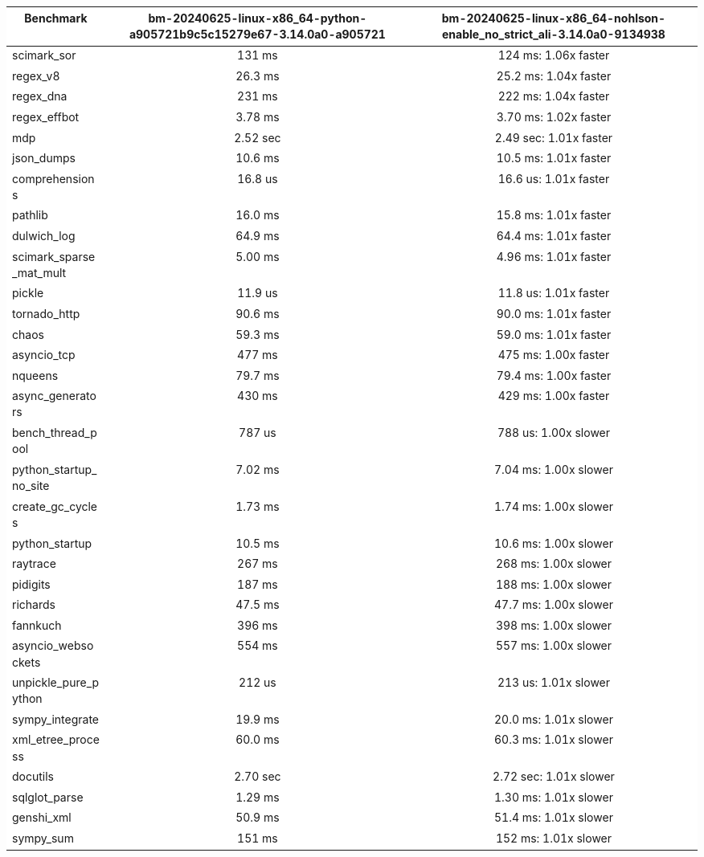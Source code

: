 | Benchmark               | bm-20240625-linux-x86_64-python-a905721b9c5c15279e67-3.14.0a0-a905721 | bm-20240625-linux-x86_64-nohlson-enable_no_strict_ali-3.14.0a0-9134938 |
|-------------------------|:---------------------------------------------------------------------:|:----------------------------------------------------------------------:|
| scimark_sor             | 131 ms                                                                | 124 ms: 1.06x faster                                                   |
| regex_v8                | 26.3 ms                                                               | 25.2 ms: 1.04x faster                                                  |
| regex_dna               | 231 ms                                                                | 222 ms: 1.04x faster                                                   |
| regex_effbot            | 3.78 ms                                                               | 3.70 ms: 1.02x faster                                                  |
| mdp                     | 2.52 sec                                                              | 2.49 sec: 1.01x faster                                                 |
| json_dumps              | 10.6 ms                                                               | 10.5 ms: 1.01x faster                                                  |
| comprehensions          | 16.8 us                                                               | 16.6 us: 1.01x faster                                                  |
| pathlib                 | 16.0 ms                                                               | 15.8 ms: 1.01x faster                                                  |
| dulwich_log             | 64.9 ms                                                               | 64.4 ms: 1.01x faster                                                  |
| scimark_sparse_mat_mult | 5.00 ms                                                               | 4.96 ms: 1.01x faster                                                  |
| pickle                  | 11.9 us                                                               | 11.8 us: 1.01x faster                                                  |
| tornado_http            | 90.6 ms                                                               | 90.0 ms: 1.01x faster                                                  |
| chaos                   | 59.3 ms                                                               | 59.0 ms: 1.01x faster                                                  |
| asyncio_tcp             | 477 ms                                                                | 475 ms: 1.00x faster                                                   |
| nqueens                 | 79.7 ms                                                               | 79.4 ms: 1.00x faster                                                  |
| async_generators        | 430 ms                                                                | 429 ms: 1.00x faster                                                   |
| bench_thread_pool       | 787 us                                                                | 788 us: 1.00x slower                                                   |
| python_startup_no_site  | 7.02 ms                                                               | 7.04 ms: 1.00x slower                                                  |
| create_gc_cycles        | 1.73 ms                                                               | 1.74 ms: 1.00x slower                                                  |
| python_startup          | 10.5 ms                                                               | 10.6 ms: 1.00x slower                                                  |
| raytrace                | 267 ms                                                                | 268 ms: 1.00x slower                                                   |
| pidigits                | 187 ms                                                                | 188 ms: 1.00x slower                                                   |
| richards                | 47.5 ms                                                               | 47.7 ms: 1.00x slower                                                  |
| fannkuch                | 396 ms                                                                | 398 ms: 1.00x slower                                                   |
| asyncio_websockets      | 554 ms                                                                | 557 ms: 1.00x slower                                                   |
| unpickle_pure_python    | 212 us                                                                | 213 us: 1.01x slower                                                   |
| sympy_integrate         | 19.9 ms                                                               | 20.0 ms: 1.01x slower                                                  |
| xml_etree_process       | 60.0 ms                                                               | 60.3 ms: 1.01x slower                                                  |
| docutils                | 2.70 sec                                                              | 2.72 sec: 1.01x slower                                                 |
| sqlglot_parse           | 1.29 ms                                                               | 1.30 ms: 1.01x slower                                                  |
| genshi_xml              | 50.9 ms                                                               | 51.4 ms: 1.01x slower                                                  |
| sympy_sum               | 151 ms                                                                | 152 ms: 1.01x slower                                                   |